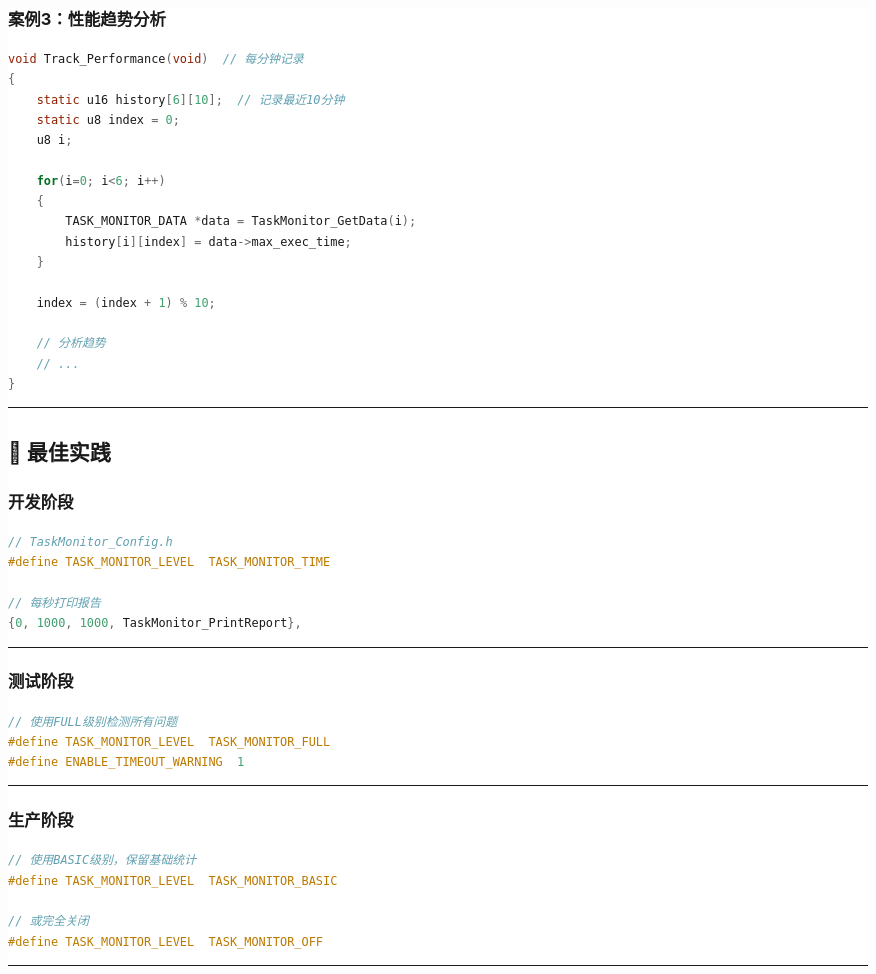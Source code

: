 
### 案例3：性能趋势分析

```c
void Track_Performance(void)  // 每分钟记录
{
    static u16 history[6][10];  // 记录最近10分钟
    static u8 index = 0;
    u8 i;
    
    for(i=0; i<6; i++)
    {
        TASK_MONITOR_DATA *data = TaskMonitor_GetData(i);
        history[i][index] = data->max_exec_time;
    }
    
    index = (index + 1) % 10;
    
    // 分析趋势
    // ...
}
```

---

## 🌟 最佳实践

### 开发阶段

```c
// TaskMonitor_Config.h
#define TASK_MONITOR_LEVEL  TASK_MONITOR_TIME

// 每秒打印报告
{0, 1000, 1000, TaskMonitor_PrintReport},
```

---

### 测试阶段

```c
// 使用FULL级别检测所有问题
#define TASK_MONITOR_LEVEL  TASK_MONITOR_FULL
#define ENABLE_TIMEOUT_WARNING  1
```

---

### 生产阶段

```c
// 使用BASIC级别，保留基础统计
#define TASK_MONITOR_LEVEL  TASK_MONITOR_BASIC

// 或完全关闭
#define TASK_MONITOR_LEVEL  TASK_MONITOR_OFF
```

---
